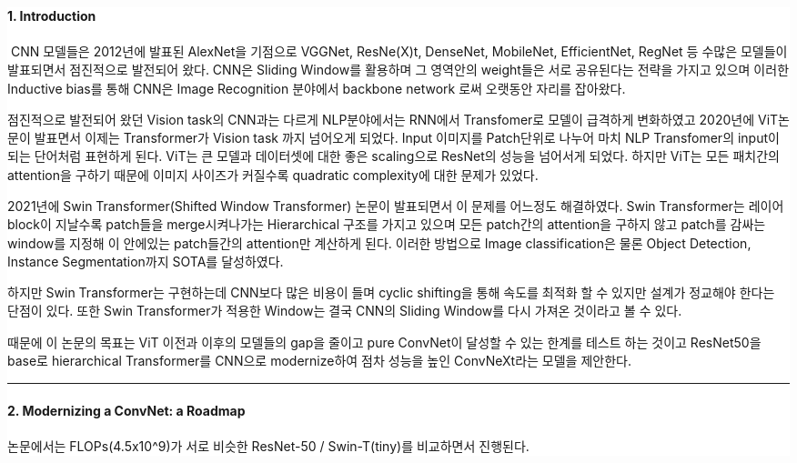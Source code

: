 
#### **1\. Introduction**

 CNN 모델들은 2012년에 발표된 AlexNet을 기점으로 VGGNet, ResNe(X)t, DenseNet, MobileNet, EfficientNet, RegNet 등 수많은 모델들이 발표되면서 점진적으로 발전되어 왔다. CNN은 Sliding Window를 활용하며 그 영역안의 weight들은 서로 공유된다는 전략을 가지고 있으며 이러한 Inductive bias를 통해 CNN은 Image Recognition 분야에서 backbone network 로써 오랫동안 자리를 잡아왔다.

점진적으로 발전되어 왔던 Vision task의 CNN과는 다르게 NLP분야에서는 RNN에서 Transfomer로 모델이 급격하게 변화하였고 2020년에 ViT논문이 발표면서 이제는 Transformer가 Vision task 까지 넘어오게 되었다. Input 이미지를 Patch단위로 나누어 마치 NLP Transfomer의 input이되는 단어처럼 표현하게 된다. ViT는 큰 모델과 데이터셋에 대한 좋은 scaling으로 ResNet의 성능을 넘어서게 되었다. 하지만 ViT는 모든 패치간의 attention을 구하기 때문에 이미지 사이즈가 커질수록 quadratic complexity에 대한 문제가 있었다. 

2021년에 Swin Transformer(Shifted Window Transformer) 논문이 발표되면서 이 문제를 어느정도 해결하였다. Swin Transformer는 레이어 block이 지날수록 patch들을 merge시켜나가는 Hierarchical 구조를 가지고 있으며 모든 patch간의 attention을 구하지 않고 patch를 감싸는 window를 지정해 이 안에있는 patch들간의 attention만 계산하게 된다. 이러한 방법으로 Image classification은 물론 Object Detection, Instance Segmentation까지 SOTA를 달성하였다.

하지만 Swin Transformer는 구현하는데 CNN보다 많은 비용이 들며 cyclic shifting을 통해 속도를 최적화 할 수 있지만 설계가 정교해야 한다는 단점이 있다. 또한 Swin Transformer가 적용한 Window는 결국 CNN의 Sliding Window를 다시 가져온 것이라고 볼 수 있다.

때문에 이 논문의 목표는 ViT 이전과 이후의 모델들의 gap을 줄이고 pure ConvNet이 달성할 수 있는 한계를 테스트 하는 것이고 ResNet50을 base로 hierarchical Transformer를 CNN으로 modernize하여 점차 성능을 높인 ConvNeXt라는 모델을 제안한다. 

---

#### **2\. Modernizing a ConvNet: a Roadmap**

논문에서는 FLOPs(4.5x10^9)가 서로 비슷한 ResNet-50 / Swin-T(tiny)를 비교하면서 진행된다.
